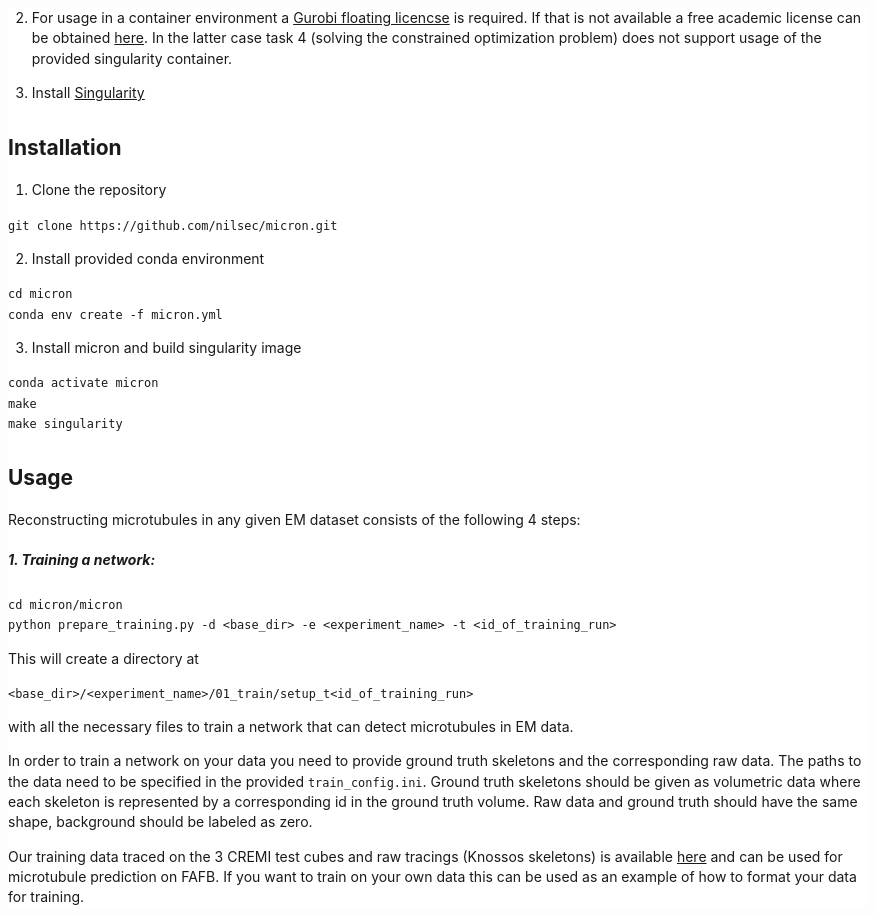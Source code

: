 2. For usage in a container environment a [Gurobi floating licencse](https://www.gurobi.com/documentation/8.1/quickstart_mac/setting_up_and_using_a_flo.html) is required.
   If that is not available a free academic license can be obtained [here](https://www.gurobi.com/downloads/end-user-license-agreement-academic/). In the latter case
   task 4 (solving the constrained optimization problem) does not support usage of the provided singularity container.


3. Install [Singularity](https://singularity.lbl.gov/docs-installation)

## Installation
1. Clone the repository
```
git clone https://github.com/nilsec/micron.git
```
2. Install provided conda environment
```
cd micron
conda env create -f micron.yml
```
3. Install micron and build singularity image
```
conda activate micron
make
make singularity
```

## Usage
Reconstructing microtubules in any given EM dataset consists of the following 4 steps:

##### 1. Training a network:

```
cd micron/micron
python prepare_training.py -d <base_dir> -e <experiment_name> -t <id_of_training_run>
```

This will create a directory at 
```
<base_dir>/<experiment_name>/01_train/setup_t<id_of_training_run> 
```
with all the necessary 
files to train a network that can detect microtubules in EM data.

In order to train a network on your data you need to provide ground truth skeletons and the corresponding raw data.
The paths to the data need to be specified in the provided ```train_config.ini```. Ground truth skeletons should be given
as volumetric data where each skeleton is represented by a corresponding id in the ground truth volume. Raw 
data and ground truth should have the same shape, background should be labeled as zero.

Our training data traced on the 3 CREMI test cubes and raw tracings (Knossos skeletons)
is available [here](https://github.com/nilsec/micron_data.git) and 
can be used for microtubule prediction on FAFB. If you want to train on your own data this can be used as an example
of how to format your data for training. 
